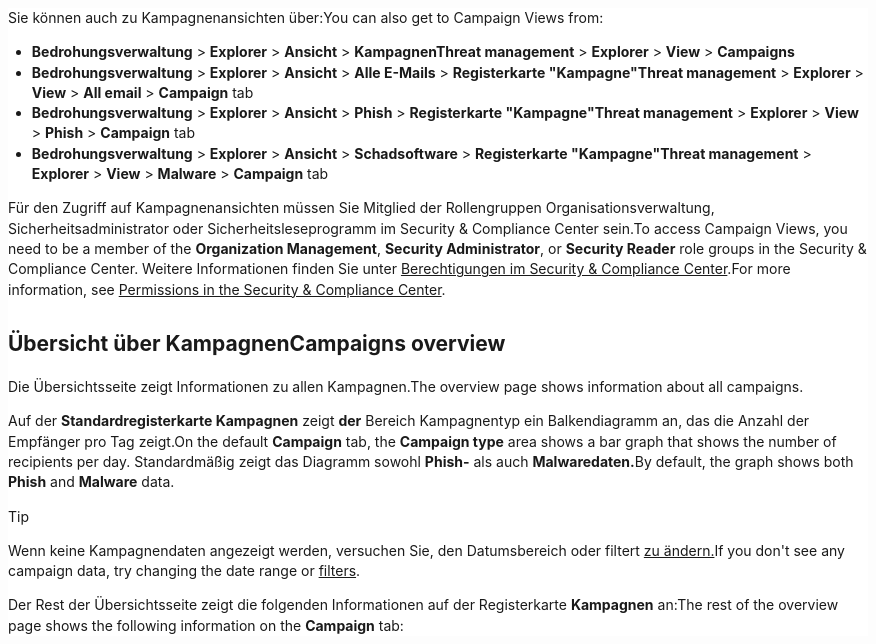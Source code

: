 <span data-ttu-id="6ee09-130">Sie können auch zu Kampagnenansichten über:</span><span class="sxs-lookup"><span data-stu-id="6ee09-130">You can also get to Campaign Views from:</span></span>

- <span data-ttu-id="6ee09-131">**Bedrohungsverwaltung** \> **Explorer** \> **Ansicht** \> **Kampagnen**</span><span class="sxs-lookup"><span data-stu-id="6ee09-131">**Threat management** \> **Explorer** \> **View** \> **Campaigns**</span></span>
- <span data-ttu-id="6ee09-132">**Bedrohungsverwaltung** \> **Explorer** \> **Ansicht** \> **Alle E-Mails** \> **Registerkarte "Kampagne"**</span><span class="sxs-lookup"><span data-stu-id="6ee09-132">**Threat management** \> **Explorer** \> **View** \> **All email** \> **Campaign** tab</span></span>
- <span data-ttu-id="6ee09-133">**Bedrohungsverwaltung** \> **Explorer** \> **Ansicht** \> **Phish** \> **Registerkarte "Kampagne"**</span><span class="sxs-lookup"><span data-stu-id="6ee09-133">**Threat management** \> **Explorer** \> **View** \> **Phish** \> **Campaign** tab</span></span>
- <span data-ttu-id="6ee09-134">**Bedrohungsverwaltung** \> **Explorer** \> **Ansicht** \> **Schadsoftware** \> **Registerkarte "Kampagne"**</span><span class="sxs-lookup"><span data-stu-id="6ee09-134">**Threat management** \> **Explorer** \> **View** \> **Malware** \> **Campaign** tab</span></span>

<span data-ttu-id="6ee09-135">Für den Zugriff auf Kampagnenansichten müssen Sie Mitglied der  Rollengruppen Organisationsverwaltung, Sicherheitsadministrator oder Sicherheitsleseprogramm im Security & Compliance Center sein.</span><span class="sxs-lookup"><span data-stu-id="6ee09-135">To access Campaign Views, you need to be a member of the **Organization Management**, **Security Administrator**, or **Security Reader** role groups in the Security & Compliance Center.</span></span> <span data-ttu-id="6ee09-136">Weitere Informationen finden Sie unter [Berechtigungen im Security & Compliance Center](permissions-in-the-security-and-compliance-center.md).</span><span class="sxs-lookup"><span data-stu-id="6ee09-136">For more information, see [Permissions in the Security & Compliance Center](permissions-in-the-security-and-compliance-center.md).</span></span>

## <a name="campaigns-overview"></a><span data-ttu-id="6ee09-137">Übersicht über Kampagnen</span><span class="sxs-lookup"><span data-stu-id="6ee09-137">Campaigns overview</span></span>

<span data-ttu-id="6ee09-138">Die Übersichtsseite zeigt Informationen zu allen Kampagnen.</span><span class="sxs-lookup"><span data-stu-id="6ee09-138">The overview page shows information about all campaigns.</span></span>

<span data-ttu-id="6ee09-139">Auf der **Standardregisterkarte Kampagnen** zeigt **der** Bereich Kampagnentyp ein Balkendiagramm an, das die Anzahl der Empfänger pro Tag zeigt.</span><span class="sxs-lookup"><span data-stu-id="6ee09-139">On the default **Campaign** tab, the **Campaign type** area shows a bar graph that shows the number of recipients per day.</span></span> <span data-ttu-id="6ee09-140">Standardmäßig zeigt das Diagramm sowohl **Phish-** als auch **Malwaredaten.**</span><span class="sxs-lookup"><span data-stu-id="6ee09-140">By default, the graph shows both **Phish** and **Malware** data.</span></span>

> [!TIP]
> <span data-ttu-id="6ee09-141">Wenn keine Kampagnendaten angezeigt werden, versuchen Sie, den Datumsbereich oder filtert [zu ändern.](#filters-and-settings)</span><span class="sxs-lookup"><span data-stu-id="6ee09-141">If you don't see any campaign data, try changing the date range or [filters](#filters-and-settings).</span></span>

<span data-ttu-id="6ee09-142">Der Rest der Übersichtsseite zeigt die folgenden Informationen auf der Registerkarte **Kampagnen** an:</span><span class="sxs-lookup"><span data-stu-id="6ee09-142">The rest of the overview page shows the following information on the **Campaign** tab:</span></span>
